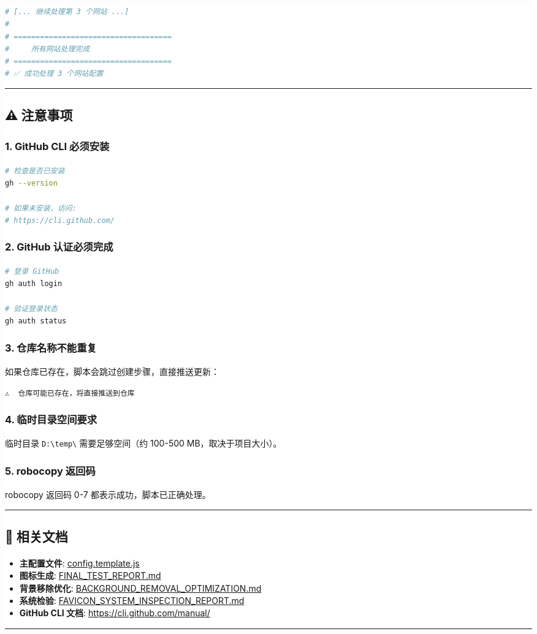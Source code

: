 ```bash
# [... 继续处理第 3 个网站 ...]
#
# ====================================
#     所有网站处理完成
# ====================================
# ✅ 成功处理 3 个网站配置
```

---

## ⚠️ 注意事项

### 1. GitHub CLI 必须安装

```bash
# 检查是否已安装
gh --version

# 如果未安装，访问:
# https://cli.github.com/
```

### 2. GitHub 认证必须完成

```bash
# 登录 GitHub
gh auth login

# 验证登录状态
gh auth status
```

### 3. 仓库名称不能重复

如果仓库已存在，脚本会跳过创建步骤，直接推送更新：

```bash
⚠️  仓库可能已存在，将直接推送到仓库
```

### 4. 临时目录空间要求

临时目录 `D:\temp\` 需要足够空间（约 100-500 MB，取决于项目大小）。

### 5. robocopy 返回码

robocopy 返回码 0-7 都表示成功，脚本已正确处理。

---

## 🔗 相关文档

- **主配置文件**: [config.template.js](config.template.js)
- **图标生成**: [FINAL_TEST_REPORT.md](FINAL_TEST_REPORT.md)
- **背景移除优化**: [BACKGROUND_REMOVAL_OPTIMIZATION.md](BACKGROUND_REMOVAL_OPTIMIZATION.md)
- **系统检验**: [FAVICON_SYSTEM_INSPECTION_REPORT.md](FAVICON_SYSTEM_INSPECTION_REPORT.md)
- **GitHub CLI 文档**: https://cli.github.com/manual/

---